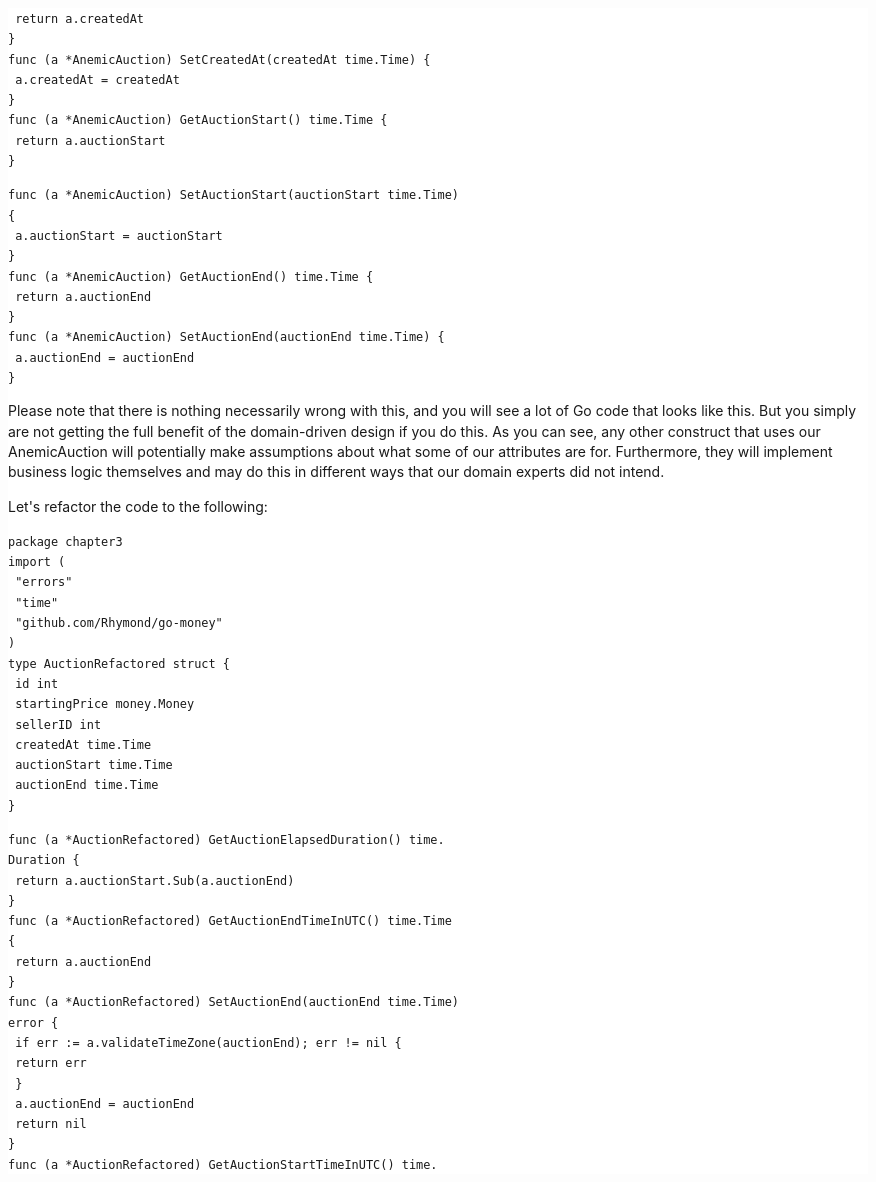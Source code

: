 ```
 return a.createdAt
}
func (a *AnemicAuction) SetCreatedAt(createdAt time.Time) {
 a.createdAt = createdAt
}
func (a *AnemicAuction) GetAuctionStart() time.Time {
 return a.auctionStart
}
```

```
func (a *AnemicAuction) SetAuctionStart(auctionStart time.Time) 
{
 a.auctionStart = auctionStart
}
func (a *AnemicAuction) GetAuctionEnd() time.Time {
 return a.auctionEnd
}
func (a *AnemicAuction) SetAuctionEnd(auctionEnd time.Time) {
 a.auctionEnd = auctionEnd
}
```

Please note that there is nothing necessarily wrong with this, and you will see a lot of Go code that looks like this. But you simply are not getting the full benefit of the domain-driven design if you do this. As you can see, any other construct that uses our AnemicAuction will potentially make assumptions about what some of our attributes are for. Furthermore, they will implement business logic themselves and may do this in different ways that our domain experts did not intend.

Let's refactor the code to the following:

```
package chapter3
import (
 "errors"
 "time"
 "github.com/Rhymond/go-money"
)
type AuctionRefactored struct {
 id int
 startingPrice money.Money
 sellerID int
 createdAt time.Time
 auctionStart time.Time
 auctionEnd time.Time
}
```

```
func (a *AuctionRefactored) GetAuctionElapsedDuration() time.
Duration {
 return a.auctionStart.Sub(a.auctionEnd)
}
func (a *AuctionRefactored) GetAuctionEndTimeInUTC() time.Time 
{
 return a.auctionEnd
}
func (a *AuctionRefactored) SetAuctionEnd(auctionEnd time.Time) 
error {
 if err := a.validateTimeZone(auctionEnd); err != nil {
 return err
 }
 a.auctionEnd = auctionEnd
 return nil
}
func (a *AuctionRefactored) GetAuctionStartTimeInUTC() time.
```